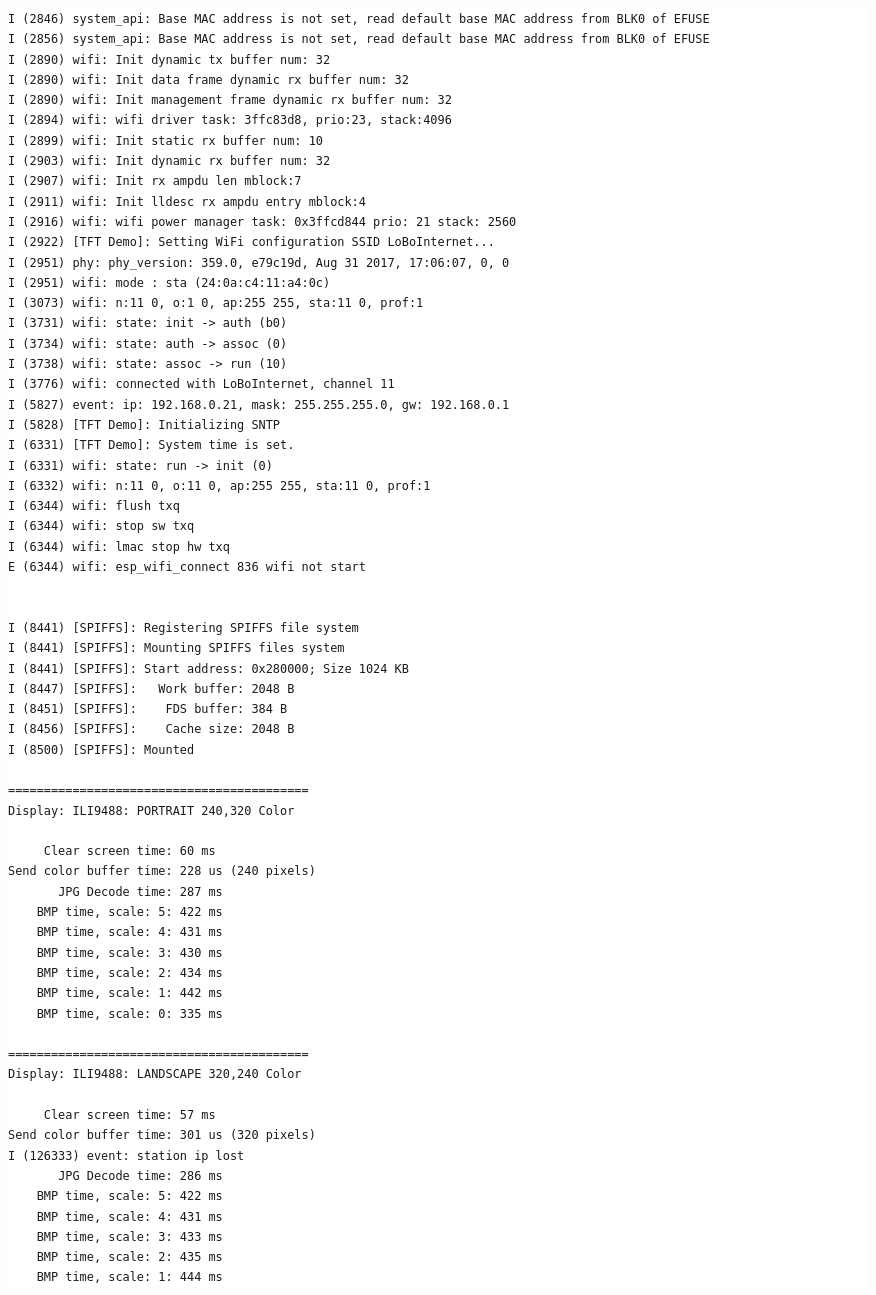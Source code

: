 ```
I (2846) system_api: Base MAC address is not set, read default base MAC address from BLK0 of EFUSE
I (2856) system_api: Base MAC address is not set, read default base MAC address from BLK0 of EFUSE
I (2890) wifi: Init dynamic tx buffer num: 32
I (2890) wifi: Init data frame dynamic rx buffer num: 32
I (2890) wifi: Init management frame dynamic rx buffer num: 32
I (2894) wifi: wifi driver task: 3ffc83d8, prio:23, stack:4096
I (2899) wifi: Init static rx buffer num: 10
I (2903) wifi: Init dynamic rx buffer num: 32
I (2907) wifi: Init rx ampdu len mblock:7
I (2911) wifi: Init lldesc rx ampdu entry mblock:4
I (2916) wifi: wifi power manager task: 0x3ffcd844 prio: 21 stack: 2560
I (2922) [TFT Demo]: Setting WiFi configuration SSID LoBoInternet...
I (2951) phy: phy_version: 359.0, e79c19d, Aug 31 2017, 17:06:07, 0, 0
I (2951) wifi: mode : sta (24:0a:c4:11:a4:0c)
I (3073) wifi: n:11 0, o:1 0, ap:255 255, sta:11 0, prof:1
I (3731) wifi: state: init -> auth (b0)
I (3734) wifi: state: auth -> assoc (0)
I (3738) wifi: state: assoc -> run (10)
I (3776) wifi: connected with LoBoInternet, channel 11
I (5827) event: ip: 192.168.0.21, mask: 255.255.255.0, gw: 192.168.0.1
I (5828) [TFT Demo]: Initializing SNTP
I (6331) [TFT Demo]: System time is set.
I (6331) wifi: state: run -> init (0)
I (6332) wifi: n:11 0, o:11 0, ap:255 255, sta:11 0, prof:1
I (6344) wifi: flush txq
I (6344) wifi: stop sw txq
I (6344) wifi: lmac stop hw txq
E (6344) wifi: esp_wifi_connect 836 wifi not start


I (8441) [SPIFFS]: Registering SPIFFS file system
I (8441) [SPIFFS]: Mounting SPIFFS files system
I (8441) [SPIFFS]: Start address: 0x280000; Size 1024 KB
I (8447) [SPIFFS]:   Work buffer: 2048 B
I (8451) [SPIFFS]:    FDS buffer: 384 B
I (8456) [SPIFFS]:    Cache size: 2048 B
I (8500) [SPIFFS]: Mounted

==========================================
Display: ILI9488: PORTRAIT 240,320 Color

     Clear screen time: 60 ms
Send color buffer time: 228 us (240 pixels)
       JPG Decode time: 287 ms
    BMP time, scale: 5: 422 ms
    BMP time, scale: 4: 431 ms
    BMP time, scale: 3: 430 ms
    BMP time, scale: 2: 434 ms
    BMP time, scale: 1: 442 ms
    BMP time, scale: 0: 335 ms

==========================================
Display: ILI9488: LANDSCAPE 320,240 Color

     Clear screen time: 57 ms
Send color buffer time: 301 us (320 pixels)
I (126333) event: station ip lost
       JPG Decode time: 286 ms
    BMP time, scale: 5: 422 ms
    BMP time, scale: 4: 431 ms
    BMP time, scale: 3: 433 ms
    BMP time, scale: 2: 435 ms
    BMP time, scale: 1: 444 ms
```